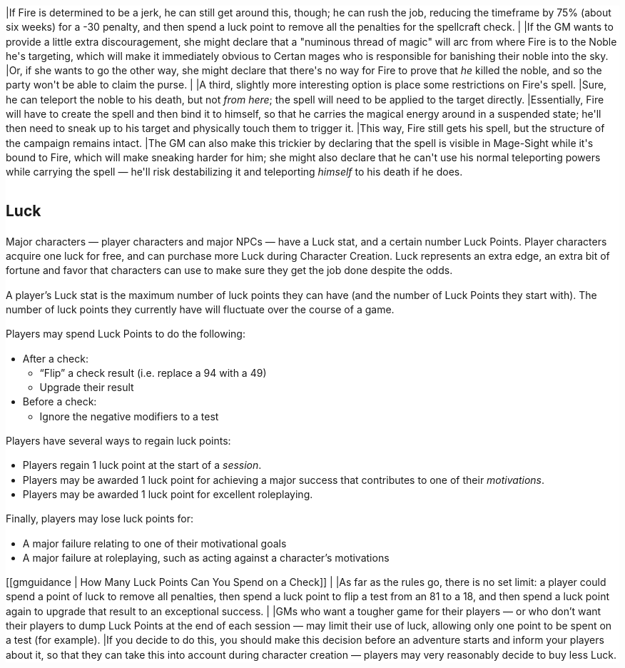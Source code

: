 |If Fire is determined to be a jerk, he can still get around this, though; he can rush the job, reducing the timeframe by 75% (about six weeks) for a -30 penalty, and then spend a luck point to remove all the penalties for the spellcraft check.
|
|If the GM wants to provide a little extra discouragement, she might declare that a "numinous thread of magic" will arc from where Fire is to the Noble he's targeting, which will make it immediately obvious to Certan mages who is responsible for banishing their noble into the sky.
|Or, if she wants to go the other way, she might declare that there's no way for Fire to prove that *he* killed the noble, and so the party won't be able to claim the purse.
|
|A third, slightly more interesting option is place some restrictions on Fire's spell.
|Sure, he can teleport the noble to his death, but not *from here*; the spell will need to be applied to the target directly.
|Essentially, Fire will have to create the spell and then bind it to himself, so that he carries the magical energy around in a suspended state; he'll then need to sneak up to his target and physically touch them to trigger it.
|This way, Fire still gets his spell, but the structure of the campaign remains intact.
|The GM can also make this trickier by declaring that the spell is visible in Mage-Sight while it's bound to Fire, which will make sneaking harder for him; she might also declare that he can't use his normal teleporting powers while carrying the spell — he'll risk destabilizing it and teleporting *himself* to his death if he does.

## Luck

Major characters — player characters and major NPCs — have a Luck stat, and a certain number Luck Points.
Player characters acquire one luck for free, and can purchase more Luck during Character Creation.
Luck represents an extra edge, an extra bit of fortune and favor that characters can use to make sure they get the job done despite the odds.

A player’s Luck stat is the maximum number of luck points they can have (and the number of Luck Points they start with).
The number of luck points they currently have will fluctuate over the course of a game.

Players may spend Luck Points to do the following:

  - After a check:
    - “Flip” a check result (i.e. replace a 94 with a 49)
    - Upgrade their result
  - Before a check:
    - Ignore the negative modifiers to a test

Players have several ways to regain luck points:

  - Players regain 1 luck point at the start of a *session*.
  - Players may be awarded 1 luck point for achieving a major success that contributes to one of their *motivations*.
  - Players may be awarded 1 luck point for excellent roleplaying.

Finally, players may lose luck points for:

  - A major failure relating to one of their motivational goals
  - A major failure at roleplaying, such as acting against a character’s motivations

[[gmguidance | How Many Luck Points Can You Spend on a Check]]
|
|As far as the rules go, there is no set limit: a player could spend a point of luck to remove all penalties, then spend a luck point to flip a test from an 81 to a 18, and then spend a luck point again to upgrade that result to an exceptional success.
|
|GMs who want a tougher game for their players — or who don’t want their players to dump Luck Points at the end of each session — may limit their use of luck, allowing only one point to be spent on a test (for example).
|If you decide to do this, you should make this decision before an adventure starts and inform your players about it, so that they can take this into account during character creation — players may very reasonably decide to buy less Luck.
